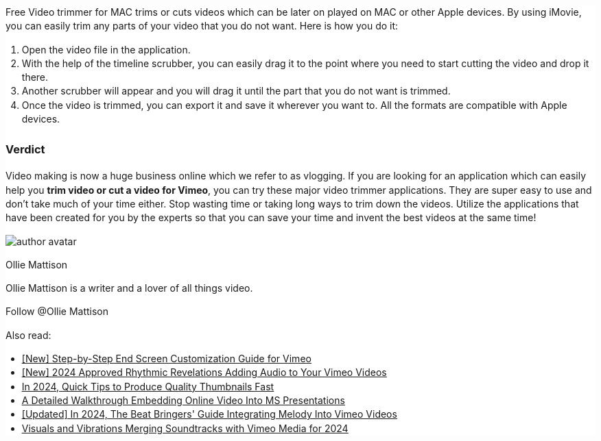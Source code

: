 Free Video trimmer for MAC trims or cuts videos which can be later on played on MAC or other Apple devices. By using iMovie, you can easily trim any parts of your video that you do not want. Here is how you do it:

1. Open the video file in the application.
2. With the help of the timeline scrubber, you can easily drag it to the point where you need to start cutting the video and drop it there.
3. Another scrubber will appear and you will drag it until the part that you do not want is trimmed.
4. Once the video is trimmed, you can export it and save it wherever you want to. All the formats are compatible with Apple devices.

### Verdict

Video making is now a huge business online which we refer to as vlogging. If you are looking for an application which can easily help you **trim video or cut a video for Vimeo**, you can try these major video trimmer applications. They are super easy to use and don’t take much of your time either. Stop wasting time or taking long ways to trim down the videos. Utilize the applications that have been created for you by the experts so that you can save your time and invent the best videos at the same time!

![author avatar](https://images.wondershare.com/filmora/article-images/ollie-mattison.jpg)

Ollie Mattison

Ollie Mattison is a writer and a lover of all things video.

Follow @Ollie Mattison

<ins class="adsbygoogle"
     style="display:block"
     data-ad-format="autorelaxed"
     data-ad-client="ca-pub-7571918770474297"
     data-ad-slot="1223367746"></ins>

<ins class="adsbygoogle"
     style="display:block"
     data-ad-format="autorelaxed"
     data-ad-client="ca-pub-7571918770474297"
     data-ad-slot="1223367746"></ins>



<ins class="adsbygoogle"
     style="display:block"
     data-ad-client="ca-pub-7571918770474297"
     data-ad-slot="8358498916"
     data-ad-format="auto"
     data-full-width-responsive="true"></ins>

<span class="atpl-alsoreadstyle">Also read:</span>
<div><ul>
<li><a href="https://vimeo-videos.techidaily.com/new-step-by-step-end-screen-customization-guide-for-vimeo/"><u>[New] Step-by-Step End Screen Customization Guide for Vimeo</u></a></li>
<li><a href="https://vimeo-videos.techidaily.com/new-2024-approved-rhythmic-revelations-adding-audio-to-your-vimeo-videos/"><u>[New] 2024 Approved  Rhythmic Revelations  Adding Audio to Your Vimeo Videos</u></a></li>
<li><a href="https://vimeo-videos.techidaily.com/in-2024-quick-tips-to-produce-quality-thumbnails-fast/"><u>In 2024, Quick Tips to Produce Quality Thumbnails Fast</u></a></li>
<li><a href="https://vimeo-videos.techidaily.com/a-detailed-walkthrough-embedding-online-video-into-ms-presentations/"><u>A Detailed Walkthrough  Embedding Online Video Into MS Presentations</u></a></li>
<li><a href="https://vimeo-videos.techidaily.com/updated-in-2024-the-beat-bringers-guide-integrating-melody-into-vimeo-videos/"><u>[Updated] In 2024, The Beat Bringers' Guide  Integrating Melody Into Vimeo Videos</u></a></li>
<li><a href="https://vimeo-videos.techidaily.com/visuals-and-vibrations-merging-soundtracks-with-vimeo-media-for-2024/"><u>Visuals and Vibrations  Merging Soundtracks with Vimeo Media for 2024</u></a></li>